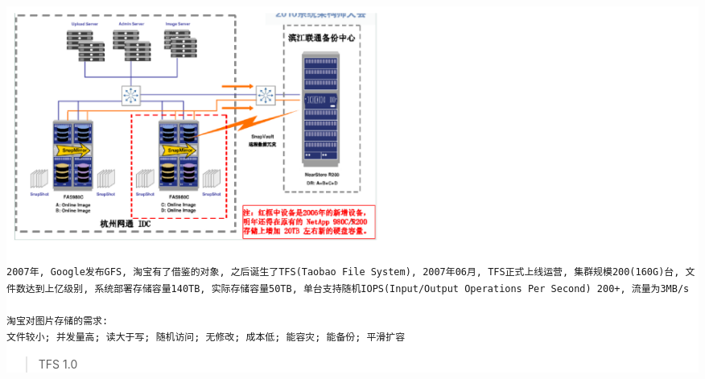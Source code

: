 <img src="imgs/Snipaste-2019-05-30_23-10-20.png" height="300px">
</div>

    2007年, Google发布GFS, 淘宝有了借鉴的对象, 之后诞生了TFS(Taobao File System), 2007年06月, TFS正式上线运营, 集群规模200(160G)台, 文件数达到上亿级别, 系统部署存储容量140TB, 实际存储容量50TB, 单台支持随机IOPS(Input/Output Operations Per Second) 200+, 流量为3MB/s

    淘宝对图片存储的需求:
    文件较小; 并发量高; 读大于写; 随机访问; 无修改; 成本低; 能容灾; 能备份; 平滑扩容

> TFS 1.0

<div align=center>